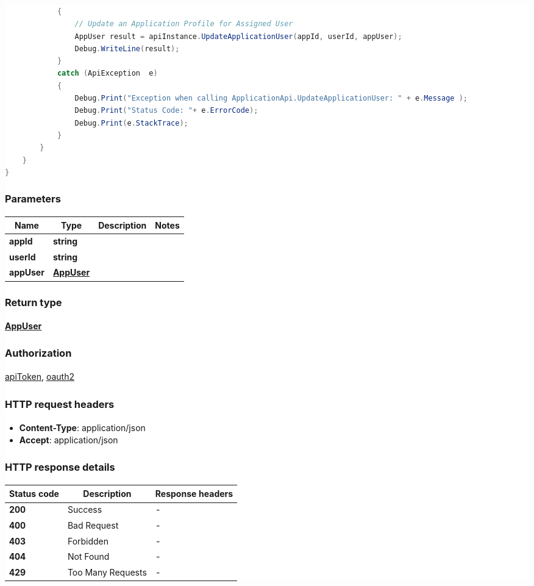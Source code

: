 ```csharp
            {
                // Update an Application Profile for Assigned User
                AppUser result = apiInstance.UpdateApplicationUser(appId, userId, appUser);
                Debug.WriteLine(result);
            }
            catch (ApiException  e)
            {
                Debug.Print("Exception when calling ApplicationApi.UpdateApplicationUser: " + e.Message );
                Debug.Print("Status Code: "+ e.ErrorCode);
                Debug.Print(e.StackTrace);
            }
        }
    }
}
```

### Parameters

Name | Type | Description  | Notes
------------- | ------------- | ------------- | -------------
 **appId** | **string**|  | 
 **userId** | **string**|  | 
 **appUser** | [**AppUser**](AppUser.md)|  | 

### Return type

[**AppUser**](AppUser.md)

### Authorization

[apiToken](../README.md#apiToken), [oauth2](../README.md#oauth2)

### HTTP request headers

 - **Content-Type**: application/json
 - **Accept**: application/json


### HTTP response details
| Status code | Description | Response headers |
|-------------|-------------|------------------|
| **200** | Success |  -  |
| **400** | Bad Request |  -  |
| **403** | Forbidden |  -  |
| **404** | Not Found |  -  |
| **429** | Too Many Requests |  -  |
